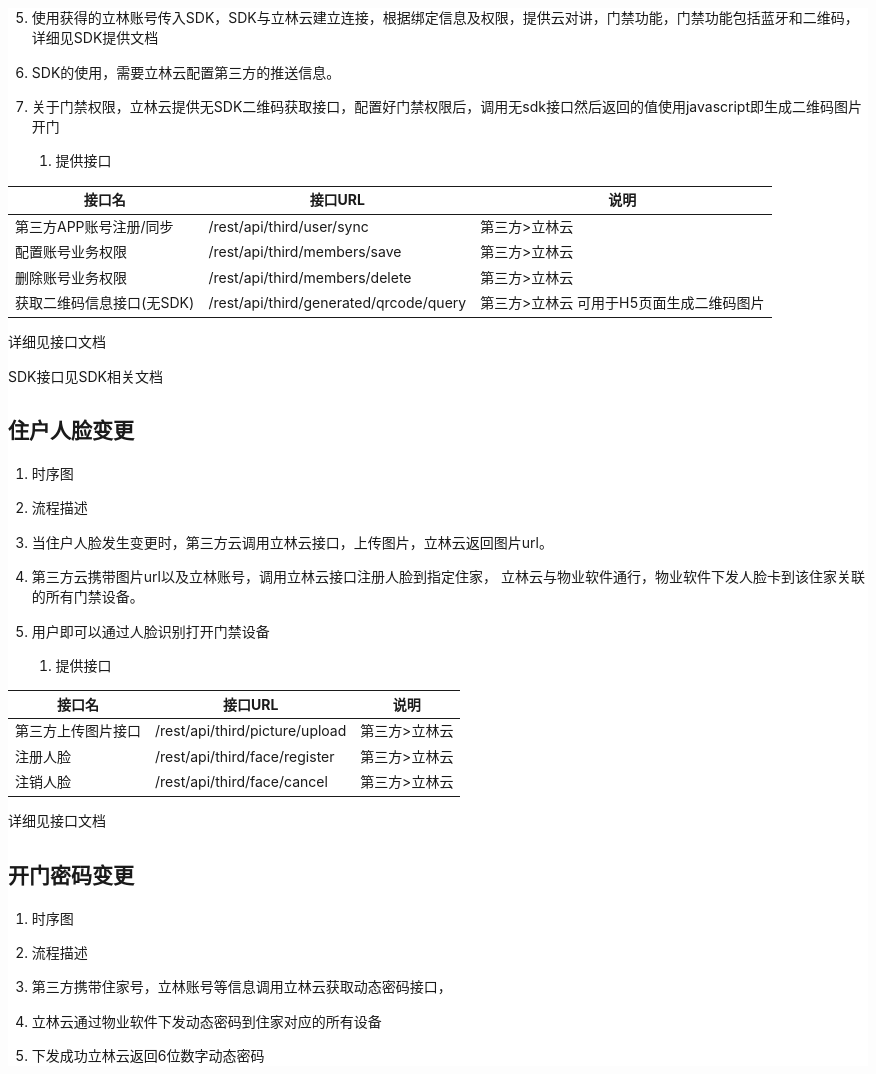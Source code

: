 5.  使用获得的立林账号传入SDK，SDK与立林云建立连接，根据绑定信息及权限，提供云对讲，门禁功能，门禁功能包括蓝牙和二维码，详细见SDK提供文档

6.  SDK的使用，需要立林云配置第三方的推送信息。

7.  关于门禁权限，立林云提供无SDK二维码获取接口，配置好门禁权限后，调用无sdk接口然后返回的值使用javascript即生成二维码图片开门

    1.  提供接口

| **接口名**                | **接口URL**                            | **说明**                                  |
|---------------------------|----------------------------------------|-------------------------------------------|
| 第三方APP账号注册/同步    | /rest/api/third/user/sync              | 第三方\>立林云                            |
| 配置账号业务权限          | /rest/api/third/members/save           | 第三方\>立林云                            |
| 删除账号业务权限          | /rest/api/third/members/delete         | 第三方\>立林云                            |
| 获取二维码信息接口(无SDK) | /rest/api/third/generated/qrcode/query | 第三方\>立林云 可用于H5页面生成二维码图片 |

详细见接口文档

SDK接口见SDK相关文档

住户人脸变更
------------

1.  时序图

2.  流程描述

3.  当住户人脸发生变更时，第三方云调用立林云接口，上传图片，立林云返回图片url。

4.  第三方云携带图片url以及立林账号，调用立林云接口注册人脸到指定住家，
    立林云与物业软件通行，物业软件下发人脸卡到该住家关联的所有门禁设备。

5.  用户即可以通过人脸识别打开门禁设备

    1.  提供接口

| **接口名**         | **接口URL**                    | **说明**       |
|--------------------|--------------------------------|----------------|
| 第三方上传图片接口 | /rest/api/third/picture/upload | 第三方\>立林云 |
| 注册人脸           | /rest/api/third/face/register  | 第三方\>立林云 |
| 注销人脸           | /rest/api/third/face/cancel    | 第三方\>立林云 |

详细见接口文档

开门密码变更
------------

1.  时序图

2.  流程描述

3.  第三方携带住家号，立林账号等信息调用立林云获取动态密码接口，

4.  立林云通过物业软件下发动态密码到住家对应的所有设备

5.  下发成功立林云返回6位数字动态密码
